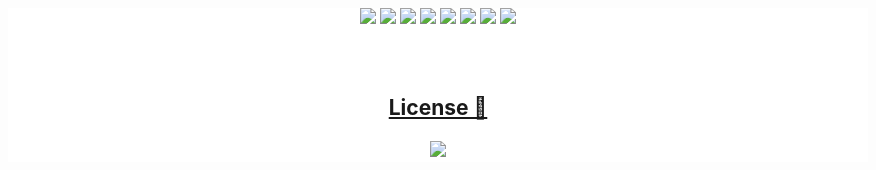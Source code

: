 

<div align="center">

[![](https://sourcerer.io/fame/smaranjitghose/smaranjitghose/girlscript_chennai_website/images/0)](https://sourcerer.io/fame/smaranjitghose/smaranjitghose/girlscript_chennai_website/links/0)
[![](https://sourcerer.io/fame/smaranjitghose/smaranjitghose/girlscript_chennai_website/images/1)](https://sourcerer.io/fame/smaranjitghose/smaranjitghose/girlscript_chennai_website/links/1)
[![](https://sourcerer.io/fame/smaranjitghose/smaranjitghose/girlscript_chennai_website/images/2)](https://sourcerer.io/fame/smaranjitghose/smaranjitghose/girlscript_chennai_website/links/2)
[![](https://sourcerer.io/fame/smaranjitghose/smaranjitghose/girlscript_chennai_website/images/3)](https://sourcerer.io/fame/smaranjitghose/smaranjitghose/girlscript_chennai_website/links/3)
[![](https://sourcerer.io/fame/smaranjitghose/smaranjitghose/girlscript_chennai_website/images/4)](https://sourcerer.io/fame/smaranjitghose/smaranjitghose/girlscript_chennai_website/links/4)
[![](https://sourcerer.io/fame/smaranjitghose/smaranjitghose/girlscript_chennai_website/images/5)](https://sourcerer.io/fame/smaranjitghose/smaranjitghose/girlscript_chennai_website/links/5)
[![](https://sourcerer.io/fame/smaranjitghose/smaranjitghose/girlscript_chennai_website/images/6)](https://sourcerer.io/fame/smaranjitghose/smaranjitghose/girlscript_chennai_website/links/6)
[![](https://sourcerer.io/fame/smaranjitghose/smaranjitghose/girlscript_chennai_website/images/7)](https://sourcerer.io/fame/smaranjitghose/smaranjitghose/girlscript_chennai_website/links/7)

</div>

<br>
                                                                                                                               
<a href="./LICENSE"><h2 align= "center"><b>License 📝</b></h2></a> 
<p align="center"><img width=35% src="https://media.giphy.com/media/xUPGcJGy8I928yIlAQ/giphy.gif"></p>

